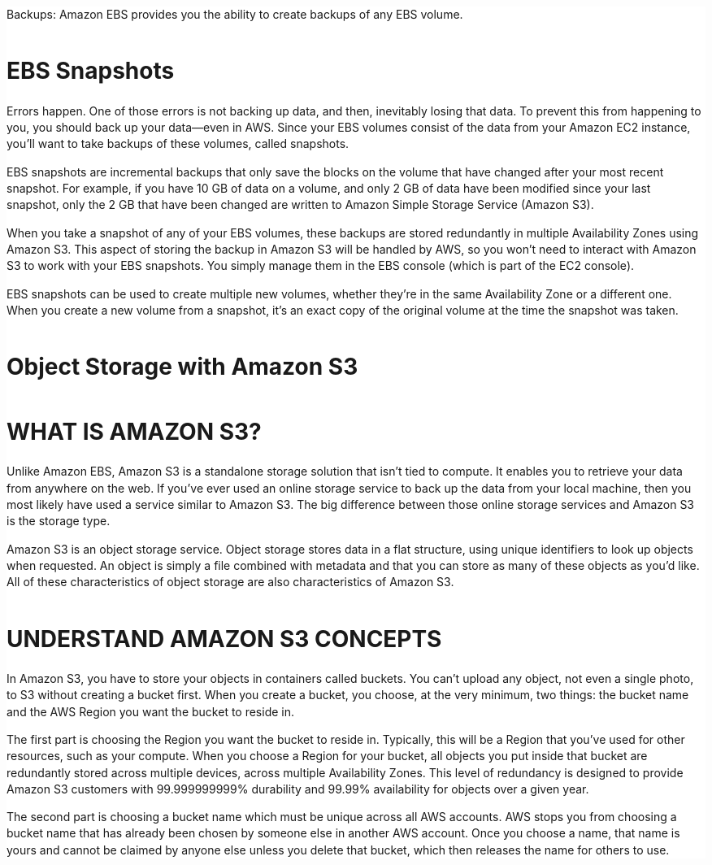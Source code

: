 Backups: Amazon EBS provides you the ability to create backups of any EBS volume.

# EBS Snapshots
Errors happen. One of those errors is not backing up data, and then, inevitably losing that data. To prevent this from happening to you, you should back up your data—even in AWS. Since your EBS volumes consist of the data from your Amazon EC2 instance, you’ll want to take backups of these volumes, called snapshots. 

EBS snapshots are incremental backups that only save the blocks on the volume that have changed after your most recent snapshot. For example, if you have 10 GB of data on a volume, and only 2 GB of data have been modified since your last snapshot, only the 2 GB that have been changed are written to Amazon Simple Storage Service (Amazon S3). 

When you take a snapshot of any of your EBS volumes, these backups are stored redundantly in multiple Availability Zones using Amazon S3. This aspect of storing the backup in Amazon S3 will be handled by AWS, so you won’t need to interact with Amazon S3 to work with your EBS snapshots. You simply manage them in the EBS console (which is part of the EC2 console). 

EBS snapshots can be used to create multiple new volumes, whether they’re in the same Availability Zone or a different one. When you create a new volume from a snapshot, it’s an exact copy of the original volume at the time the snapshot was taken. 

# Object Storage with Amazon S3
# WHAT IS AMAZON S3?

Unlike Amazon EBS, Amazon S3 is a standalone storage solution that isn’t tied to compute. It enables you to retrieve your data from anywhere on the web. If you’ve ever used an online storage service to back up the data from your local machine, then you most likely have used a service similar to Amazon S3. The big difference between those online storage services and Amazon S3 is the storage type.

Amazon S3 is an object storage service. Object storage stores data in a flat structure, using unique identifiers to look up objects when requested. An object is simply a file combined with metadata and that you can store as many of these objects as you’d like. All of these characteristics of object storage are also characteristics of Amazon S3. 

# UNDERSTAND AMAZON S3 CONCEPTS

In Amazon S3, you have to store your objects in containers called buckets. You can’t upload any object, not even a single photo, to S3 without creating a bucket first. When you create a bucket, you choose, at the very minimum, two things: the bucket name and the AWS Region you want the bucket to reside in. 

 The first part is choosing the Region you want the bucket to reside in. Typically, this will be a Region that you’ve used for other resources, such as your compute. When you choose a Region for your bucket, all objects you put inside that bucket are redundantly stored across multiple devices, across multiple Availability Zones. This level of redundancy is designed to provide Amazon S3 customers with 99.999999999% durability and 99.99% availability for objects over a given year.

The second part is choosing a bucket name which must be unique across all AWS accounts. AWS stops you from choosing a bucket name that has already been chosen by someone else in another AWS account. Once you choose a name, that name is yours and cannot be claimed by anyone else unless you delete that bucket, which then releases the name for others to use. 
